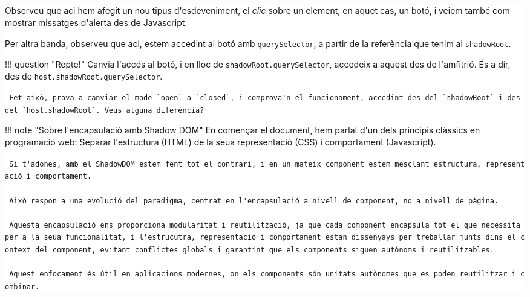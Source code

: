 Observeu que aci hem afegit un nou tipus d'esdeveniment, el *clic* sobre un element, en aquet cas, un botó, i veiem també com mostrar missatges d'alerta des de Javascript.

Per altra banda, observeu que aci, estem accedint al botó amb `querySelector`, a partir de la referència que tenim al `shadowRoot`.

!!! question "Repte!"
     Canvia l'accés al botó, i en lloc de `shadowRoot.querySelector`, accedeix a aquest des de l'amfitrió. És a dir, des de `host.shadowRoot.querySelector`.

     Fet això, prova a canviar el mode `open` a `closed`, i comprova'n el funcionament, accedint des del `shadowRoot` i des del `host.shadowRoot`. Veus alguna diferència?

!!! note "Sobre l'encapsulació amb Shadow DOM"
     En començar el document, hem parlat d'un dels principis clàssics en programació web: Separar l'estructura (HTML) de la seua representació (CSS) i comportament (Javascript).

     Si t'adones, amb el ShadowDOM estem fent tot el contrari, i en un mateix component estem mesclant estructura, representació i comportament.

     Això respon a una evolució del paradigma, centrat en l'encapsulació a nivell de component, no a nivell de pàgina.

     Aquesta encapsulació ens proporciona modularitat i reutilització, ja que cada component encapsula tot el que necessita per a la seua funcionalitat, i l'estrucutra, representació i comportament estan dissenyays per treballar junts dins el context del component, evitant conflictes globals i garantint que els components siguen autònoms i reutilitzables.

     Aquest enfocament és útil en aplicacions modernes, on els components són unitats autònomes que es poden reutilitzar i combinar.